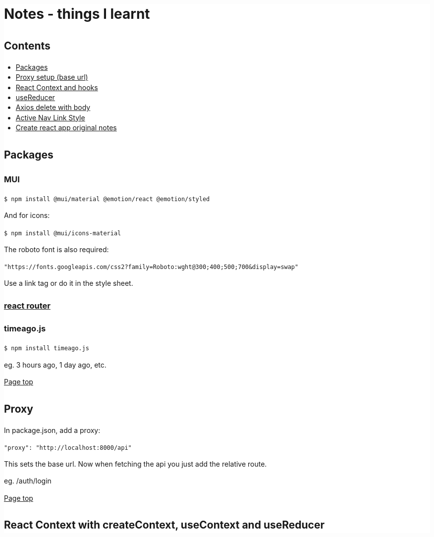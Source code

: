 # Notes - things I learnt

## Contents

- [Packages](#packages)
- [Proxy setup (base url)](#proxy)
- [React Context and hooks](#react-context-with-usecontext-and-usereducer)
- [useReducer](#usereducer)
- [Axios delete with body](#axios-delete-with-body)
- [Active Nav Link Style](#active-nav-link-style)
- [Create react app original notes](#getting-started-with-create-react-app)

## Packages

### MUI

    $ npm install @mui/material @emotion/react @emotion/styled

And for icons:

    $ npm install @mui/icons-material

The roboto font is also required:

    "https://fonts.googleapis.com/css2?family=Roboto:wght@300;400;500;700&display=swap"

Use a link tag or do it in the style sheet.

### [react router](https://reactrouter.com/docs/en/v6/getting-started/installation)

### timeago.js

    $ npm install timeago.js

eg. 3 hours ago, 1 day ago, etc.

[Page top](#contents)

## Proxy

In package.json, add a proxy:

    "proxy": "http://localhost:8000/api"

This sets the base url. Now when fetching the api you just add the relative route.

eg. /auth/login

[Page top](#contents)

## React Context with createContext, useContext and useReducer
